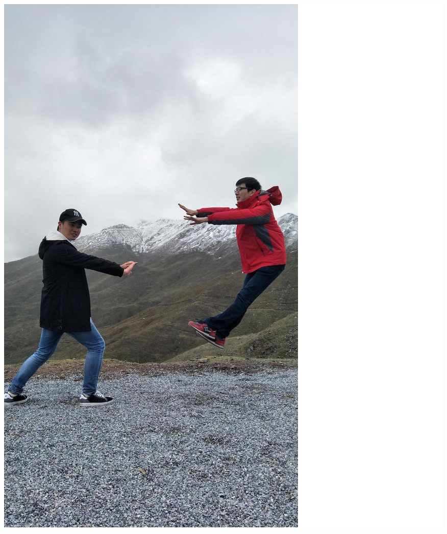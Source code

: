![拉脊山](https://raw.githubusercontent.com/LeeKrSe/TravelToNorthWest/master/photo/xibei/05/lajishan03.jpg "拉脊山")
